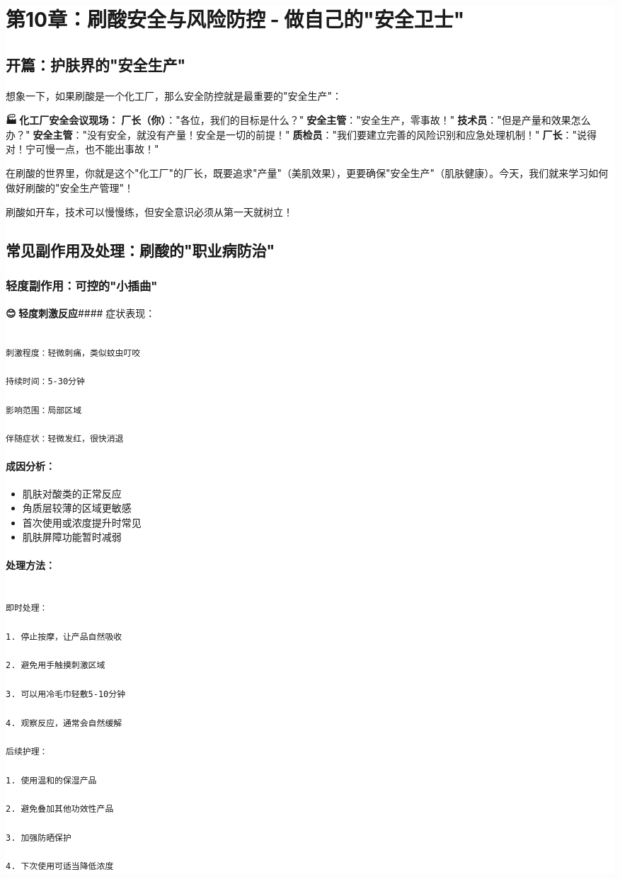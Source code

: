 # 第10章：刷酸安全与风险防控 - 做自己的"安全卫士"

## 开篇：护肤界的"安全生产"

想象一下，如果刷酸是一个化工厂，那么安全防控就是最重要的"安全生产"：

**🏭 化工厂安全会议现场：**
**厂长（你）**："各位，我们的目标是什么？"
**安全主管**："安全生产，零事故！"
**技术员**："但是产量和效果怎么办？"
**安全主管**："没有安全，就没有产量！安全是一切的前提！"
**质检员**："我们要建立完善的风险识别和应急处理机制！"
**厂长**："说得对！宁可慢一点，也不能出事故！"

在刷酸的世界里，你就是这个"化工厂"的厂长，既要追求"产量"（美肌效果），更要确保"安全生产"（肌肤健康）。今天，我们就来学习如何做好刷酸的"安全生产管理"！

刷酸如开车，技术可以慢慢练，但安全意识必须从第一天就树立！

## 常见副作用及处理：刷酸的"职业病防治"

### 轻度副作用：可控的"小插曲"
**😊 轻度刺激反应**#### 症状表现：

```

刺激程度：轻微刺痛，类似蚊虫叮咬

持续时间：5-30分钟

影响范围：局部区域

伴随症状：轻微发红，很快消退
```

#### 成因分析：

- 肌肤对酸类的正常反应
- 角质层较薄的区域更敏感
- 首次使用或浓度提升时常见
- 肌肤屏障功能暂时减弱

#### 处理方法：

```

即时处理：

1. 停止按摩，让产品自然吸收

2. 避免用手触摸刺激区域

3. 可以用冷毛巾轻敷5-10分钟

4. 观察反应，通常会自然缓解

后续护理：

1. 使用温和的保湿产品

2. 避免叠加其他功效性产品

3. 加强防晒保护

4. 下次使用可适当降低浓度
```